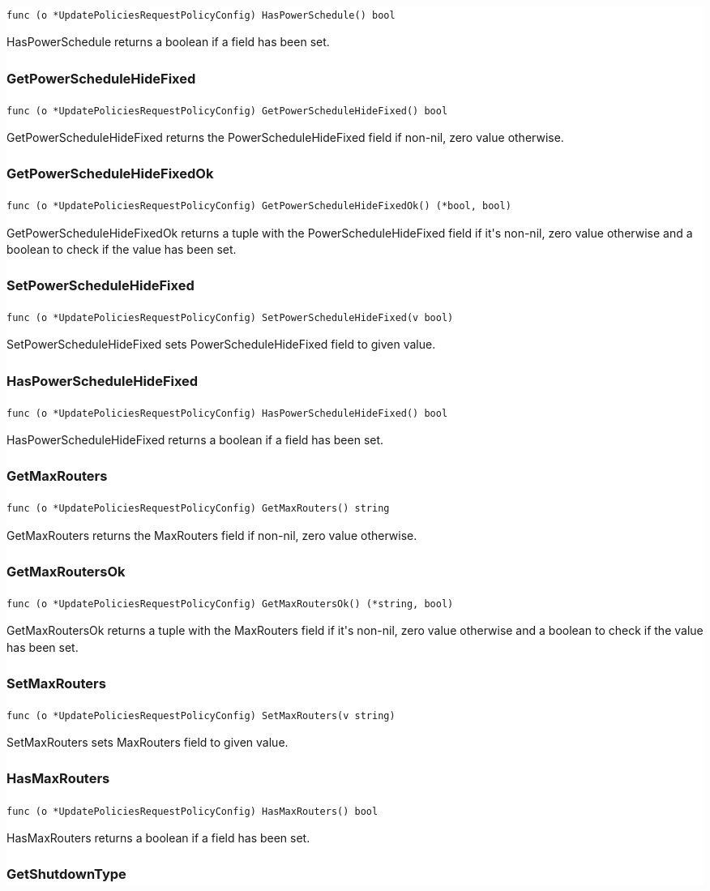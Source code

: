 `func (o *UpdatePoliciesRequestPolicyConfig) HasPowerSchedule() bool`

HasPowerSchedule returns a boolean if a field has been set.

### GetPowerScheduleHideFixed

`func (o *UpdatePoliciesRequestPolicyConfig) GetPowerScheduleHideFixed() bool`

GetPowerScheduleHideFixed returns the PowerScheduleHideFixed field if non-nil, zero value otherwise.

### GetPowerScheduleHideFixedOk

`func (o *UpdatePoliciesRequestPolicyConfig) GetPowerScheduleHideFixedOk() (*bool, bool)`

GetPowerScheduleHideFixedOk returns a tuple with the PowerScheduleHideFixed field if it's non-nil, zero value otherwise
and a boolean to check if the value has been set.

### SetPowerScheduleHideFixed

`func (o *UpdatePoliciesRequestPolicyConfig) SetPowerScheduleHideFixed(v bool)`

SetPowerScheduleHideFixed sets PowerScheduleHideFixed field to given value.

### HasPowerScheduleHideFixed

`func (o *UpdatePoliciesRequestPolicyConfig) HasPowerScheduleHideFixed() bool`

HasPowerScheduleHideFixed returns a boolean if a field has been set.

### GetMaxRouters

`func (o *UpdatePoliciesRequestPolicyConfig) GetMaxRouters() string`

GetMaxRouters returns the MaxRouters field if non-nil, zero value otherwise.

### GetMaxRoutersOk

`func (o *UpdatePoliciesRequestPolicyConfig) GetMaxRoutersOk() (*string, bool)`

GetMaxRoutersOk returns a tuple with the MaxRouters field if it's non-nil, zero value otherwise
and a boolean to check if the value has been set.

### SetMaxRouters

`func (o *UpdatePoliciesRequestPolicyConfig) SetMaxRouters(v string)`

SetMaxRouters sets MaxRouters field to given value.

### HasMaxRouters

`func (o *UpdatePoliciesRequestPolicyConfig) HasMaxRouters() bool`

HasMaxRouters returns a boolean if a field has been set.

### GetShutdownType
